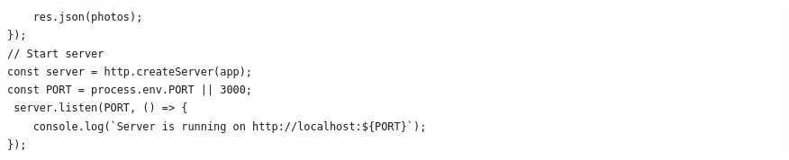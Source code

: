         res.json(photos);
    });
    // Start server
    const server = http.createServer(app);
    const PORT = process.env.PORT || 3000;
     server.listen(PORT, () => {
        console.log(`Server is running on http://localhost:${PORT}`);
    });
</script>


